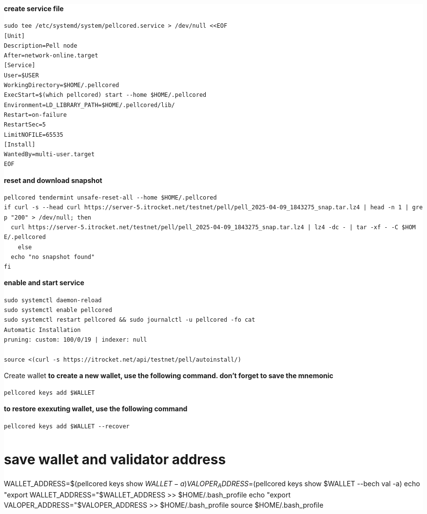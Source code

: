 **create service file**
```
sudo tee /etc/systemd/system/pellcored.service > /dev/null <<EOF
[Unit]
Description=Pell node
After=network-online.target
[Service]
User=$USER
WorkingDirectory=$HOME/.pellcored
ExecStart=$(which pellcored) start --home $HOME/.pellcored
Environment=LD_LIBRARY_PATH=$HOME/.pellcored/lib/
Restart=on-failure
RestartSec=5
LimitNOFILE=65535
[Install]
WantedBy=multi-user.target
EOF
```

**reset and download snapshot**
```
pellcored tendermint unsafe-reset-all --home $HOME/.pellcored
if curl -s --head curl https://server-5.itrocket.net/testnet/pell/pell_2025-04-09_1843275_snap.tar.lz4 | head -n 1 | grep "200" > /dev/null; then
  curl https://server-5.itrocket.net/testnet/pell/pell_2025-04-09_1843275_snap.tar.lz4 | lz4 -dc - | tar -xf - -C $HOME/.pellcored
    else
  echo "no snapshot found"
fi
```

**enable and start service**
```
sudo systemctl daemon-reload
sudo systemctl enable pellcored
sudo systemctl restart pellcored && sudo journalctl -u pellcored -fo cat
Automatic Installation
pruning: custom: 100/0/19 | indexer: null

source <(curl -s https://itrocket.net/api/testnet/pell/autoinstall/)
```

Create wallet
**to create a new wallet, use the following command. don’t forget to save the mnemonic**
```
pellcored keys add $WALLET
```

**to restore exexuting wallet, use the following command**
```
pellcored keys add $WALLET --recover
```

# save wallet and validator address
WALLET_ADDRESS=$(pellcored keys show $WALLET -a)
VALOPER_ADDRESS=$(pellcored keys show $WALLET --bech val -a)
echo "export WALLET_ADDRESS="$WALLET_ADDRESS >> $HOME/.bash_profile
echo "export VALOPER_ADDRESS="$VALOPER_ADDRESS >> $HOME/.bash_profile
source $HOME/.bash_profile

